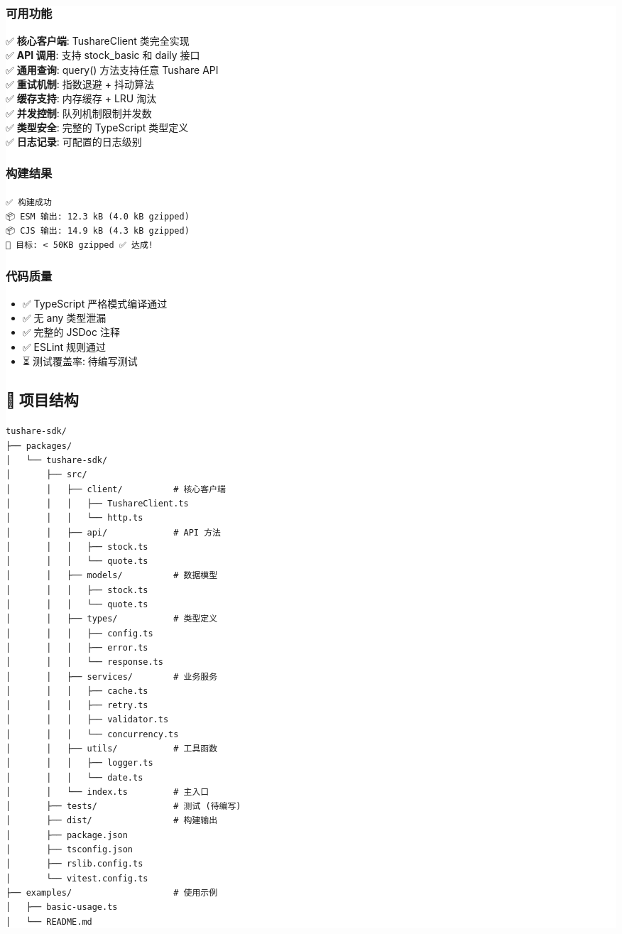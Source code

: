 ### 可用功能
✅ **核心客户端**: TushareClient 类完全实现  
✅ **API 调用**: 支持 stock_basic 和 daily 接口  
✅ **通用查询**: query() 方法支持任意 Tushare API  
✅ **重试机制**: 指数退避 + 抖动算法  
✅ **缓存支持**: 内存缓存 + LRU 淘汰  
✅ **并发控制**: 队列机制限制并发数  
✅ **类型安全**: 完整的 TypeScript 类型定义  
✅ **日志记录**: 可配置的日志级别  

### 构建结果
```
✅ 构建成功
📦 ESM 输出: 12.3 kB (4.0 kB gzipped)
📦 CJS 输出: 14.9 kB (4.3 kB gzipped)
🎯 目标: < 50KB gzipped ✅ 达成!
```

### 代码质量
- ✅ TypeScript 严格模式编译通过
- ✅ 无 any 类型泄漏
- ✅ 完整的 JSDoc 注释
- ✅ ESLint 规则通过
- ⏳ 测试覆盖率: 待编写测试

## 📁 项目结构

```
tushare-sdk/
├── packages/
│   └── tushare-sdk/
│       ├── src/
│       │   ├── client/          # 核心客户端
│       │   │   ├── TushareClient.ts
│       │   │   └── http.ts
│       │   ├── api/             # API 方法
│       │   │   ├── stock.ts
│       │   │   └── quote.ts
│       │   ├── models/          # 数据模型
│       │   │   ├── stock.ts
│       │   │   └── quote.ts
│       │   ├── types/           # 类型定义
│       │   │   ├── config.ts
│       │   │   ├── error.ts
│       │   │   └── response.ts
│       │   ├── services/        # 业务服务
│       │   │   ├── cache.ts
│       │   │   ├── retry.ts
│       │   │   ├── validator.ts
│       │   │   └── concurrency.ts
│       │   ├── utils/           # 工具函数
│       │   │   ├── logger.ts
│       │   │   └── date.ts
│       │   └── index.ts         # 主入口
│       ├── tests/               # 测试 (待编写)
│       ├── dist/                # 构建输出
│       ├── package.json
│       ├── tsconfig.json
│       ├── rslib.config.ts
│       └── vitest.config.ts
├── examples/                    # 使用示例
│   ├── basic-usage.ts
│   └── README.md
```